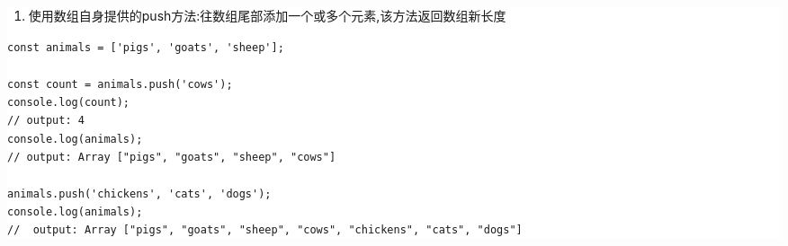 



1. 使用数组自身提供的push方法:往数组尾部添加一个或多个元素,该方法返回数组新长度

```
const animals = ['pigs', 'goats', 'sheep'];

const count = animals.push('cows');
console.log(count);
// output: 4
console.log(animals);
// output: Array ["pigs", "goats", "sheep", "cows"]

animals.push('chickens', 'cats', 'dogs');
console.log(animals);
//  output: Array ["pigs", "goats", "sheep", "cows", "chickens", "cats", "dogs"]
```